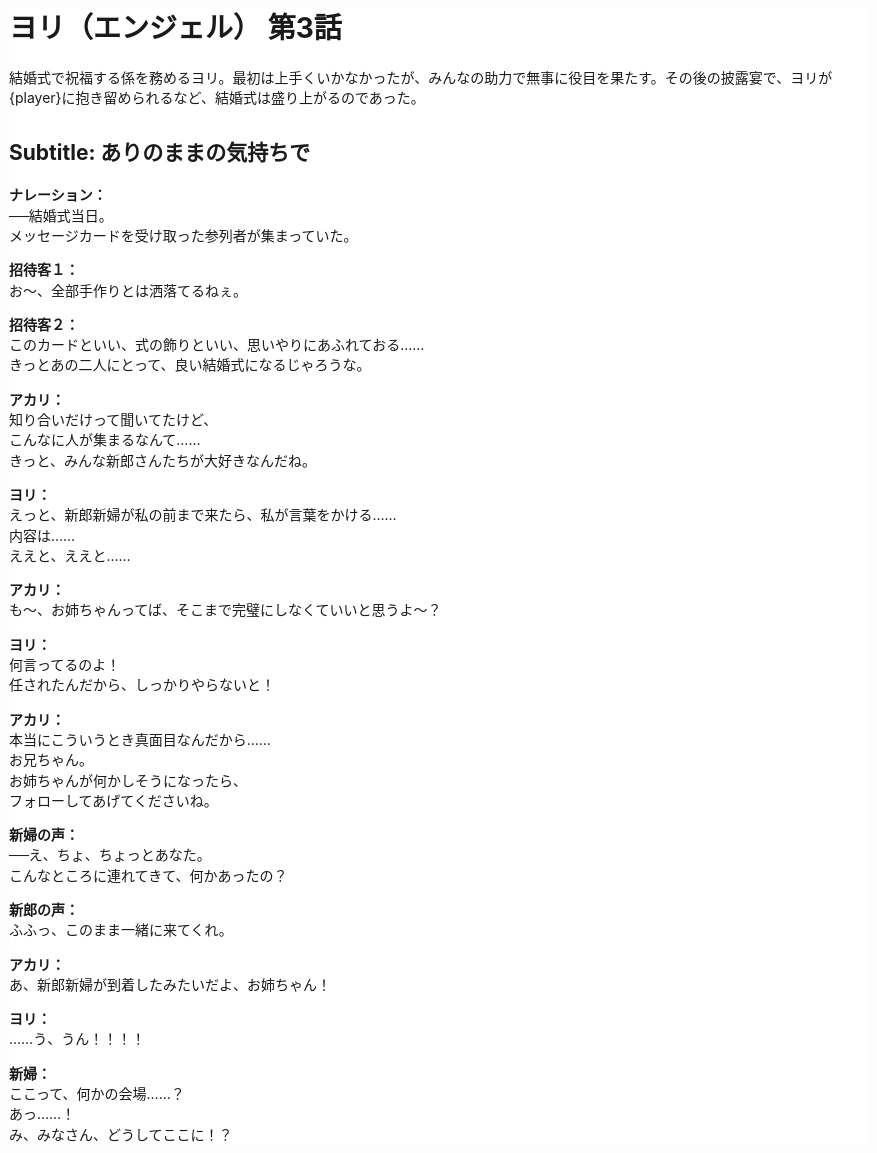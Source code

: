 # ヨリ（エンジェル） 第3話
結婚式で祝福する係を務めるヨリ。最初は上手くいかなかったが、みんなの助力で無事に役目を果たす。その後の披露宴で、ヨリが{player}に抱き留められるなど、結婚式は盛り上がるのであった。
  
## Subtitle: ありのままの気持ちで
  
**ナレーション：**  
──結婚式当日。  
メッセージカードを受け取った参列者が集まっていた。  
  
**招待客１：**  
お～、全部手作りとは洒落てるねぇ。  
  
**招待客２：**  
このカードといい、式の飾りといい、思いやりにあふれておる……  
きっとあの二人にとって、良い結婚式になるじゃろうな。  
  
**アカリ：**  
知り合いだけって聞いてたけど、  
こんなに人が集まるなんて……  
きっと、みんな新郎さんたちが大好きなんだね。  
  
**ヨリ：**  
えっと、新郎新婦が私の前まで来たら、私が言葉をかける……  
内容は……  
ええと、ええと……  
  
**アカリ：**  
も～、お姉ちゃんってば、そこまで完璧にしなくていいと思うよ～？  
  
**ヨリ：**  
何言ってるのよ！  
任されたんだから、しっかりやらないと！  
  
**アカリ：**  
本当にこういうとき真面目なんだから……  
お兄ちゃん。  
お姉ちゃんが何かしそうになったら、  
フォローしてあげてくださいね。  
  
**新婦の声：**  
──え、ちょ、ちょっとあなた。  
こんなところに連れてきて、何かあったの？  
  
**新郎の声：**  
ふふっ、このまま一緒に来てくれ。  
  
**アカリ：**  
あ、新郎新婦が到着したみたいだよ、お姉ちゃん！  
  
**ヨリ：**  
……う、うん！！！！  
  
**新婦：**  
ここって、何かの会場……？  
あっ……！  
み、みなさん、どうしてここに！？  
  